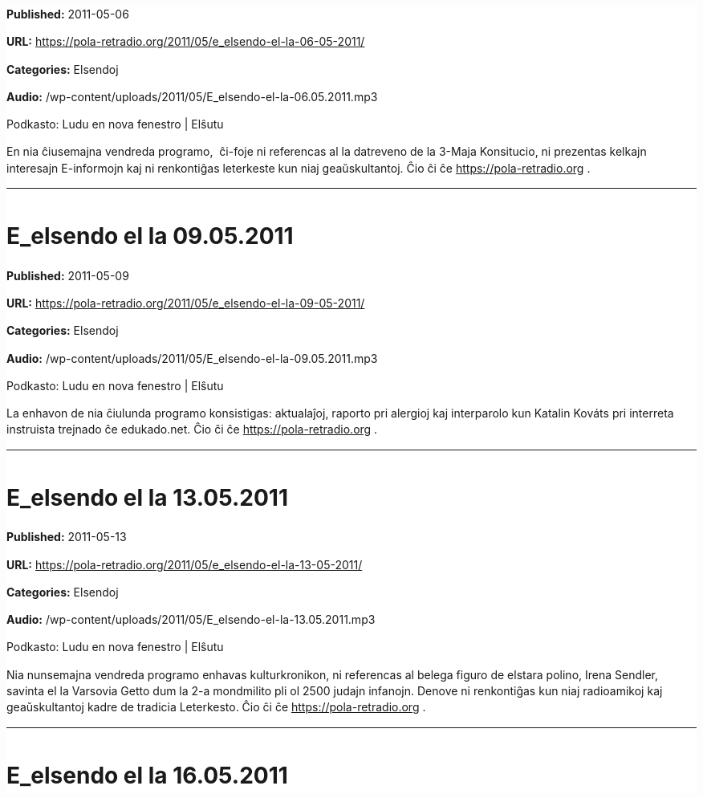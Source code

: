 **Published:** 2011-05-06

**URL:** https://pola-retradio.org/2011/05/e_elsendo-el-la-06-05-2011/

**Categories:** Elsendoj

**Audio:** /wp-content/uploads/2011/05/E_elsendo-el-la-06.05.2011.mp3

Podkasto: Ludu en nova fenestro | Elŝutu

En nia ĉiusemajna vendreda programo,  ĉi-foje ni referencas al la datreveno de la 3-Maja Konsitucio, ni prezentas kelkajn interesajn E-informojn kaj ni renkontiĝas leterkeste kun niaj geaŭskultantoj. Ĉio ĉi ĉe https://pola-retradio.org .


---

# E_elsendo el la 09.05.2011

**Published:** 2011-05-09

**URL:** https://pola-retradio.org/2011/05/e_elsendo-el-la-09-05-2011/

**Categories:** Elsendoj

**Audio:** /wp-content/uploads/2011/05/E_elsendo-el-la-09.05.2011.mp3

Podkasto: Ludu en nova fenestro | Elŝutu

La enhavon de nia ĉiulunda programo konsistigas: aktualaĵoj, raporto pri alergioj kaj interparolo kun Katalin Kováts pri interreta instruista trejnado ĉe edukado.net. Ĉio ĉi ĉe https://pola-retradio.org .


---

# E_elsendo el la 13.05.2011

**Published:** 2011-05-13

**URL:** https://pola-retradio.org/2011/05/e_elsendo-el-la-13-05-2011/

**Categories:** Elsendoj

**Audio:** /wp-content/uploads/2011/05/E_elsendo-el-la-13.05.2011.mp3

Podkasto: Ludu en nova fenestro | Elŝutu

Nia nunsemajna vendreda programo enhavas kulturkronikon, ni referencas al belega figuro de elstara polino, Irena Sendler, savinta el la Varsovia Getto dum la 2-a mondmilito pli ol 2500 judajn infanojn. Denove ni renkontiĝas kun niaj radioamikoj kaj geaŭskultantoj kadre de tradicia Leterkesto. Ĉio ĉi ĉe https://pola-retradio.org .


---

# E_elsendo el la 16.05.2011
